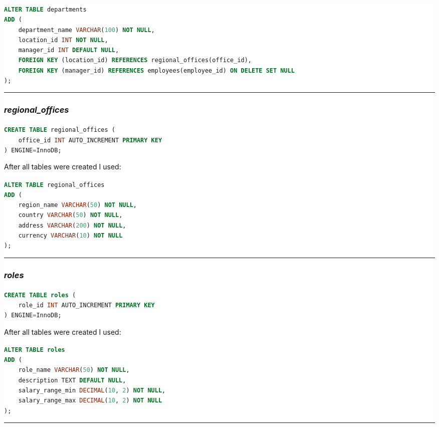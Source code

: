 ```sql
ALTER TABLE departments
ADD (
    department_name VARCHAR(100) NOT NULL,
    location_id INT NOT NULL,
    manager_id INT DEFAULT NULL,
    FOREIGN KEY (location_id) REFERENCES regional_offices(office_id),
    FOREIGN KEY (manager_id) REFERENCES employees(employee_id) ON DELETE SET NULL
);
```

---

### **_regional_offices_**

```sql
CREATE TABLE regional_offices (
    office_id INT AUTO_INCREMENT PRIMARY KEY
) ENGINE=InnoDB;
```

After all tables were created I used:

```sql
ALTER TABLE regional_offices
ADD (
    region_name VARCHAR(50) NOT NULL,
    country VARCHAR(50) NOT NULL,
    address VARCHAR(200) NOT NULL,
    currency VARCHAR(10) NOT NULL
);
```

---

### **_roles_**

```sql
CREATE TABLE roles (
    role_id INT AUTO_INCREMENT PRIMARY KEY
) ENGINE=InnoDB;
```

After all tables were created I used:

```sql
ALTER TABLE roles
ADD (
    role_name VARCHAR(50) NOT NULL,
    description TEXT DEFAULT NULL,
    salary_range_min DECIMAL(10, 2) NOT NULL,
    salary_range_max DECIMAL(10, 2) NOT NULL
);
```

---
